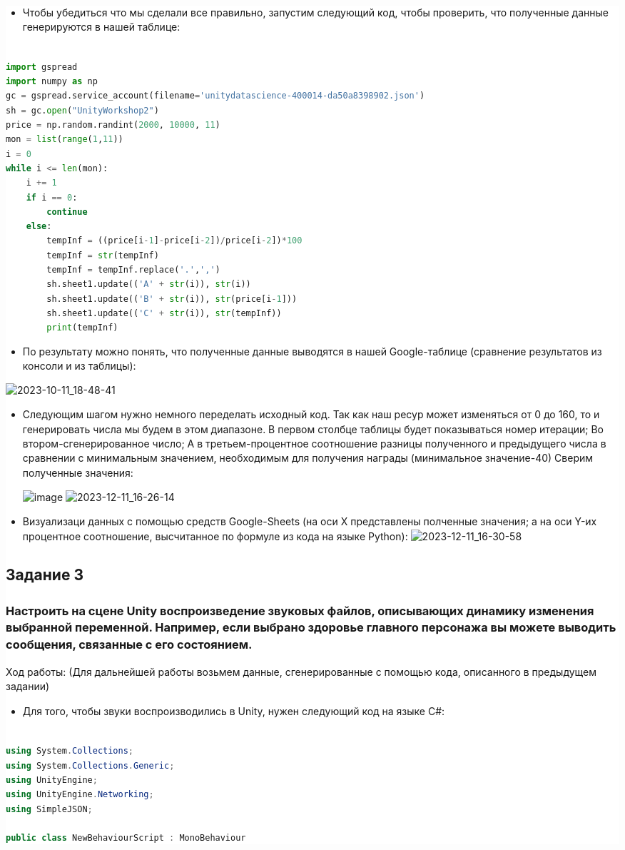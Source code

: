 - Чтобы убедиться что мы сделали все правильно, запустим следующий код, чтобы проверить, что полученные данные генерируются в нашей таблице:
```py

import gspread
import numpy as np
gc = gspread.service_account(filename='unitydatascience-400014-da50a8398902.json')
sh = gc.open("UnityWorkshop2")
price = np.random.randint(2000, 10000, 11)
mon = list(range(1,11))
i = 0
while i <= len(mon):
    i += 1
    if i == 0:
        continue
    else:
        tempInf = ((price[i-1]-price[i-2])/price[i-2])*100
        tempInf = str(tempInf)
        tempInf = tempInf.replace('.',',')
        sh.sheet1.update(('A' + str(i)), str(i))
        sh.sheet1.update(('B' + str(i)), str(price[i-1]))
        sh.sheet1.update(('C' + str(i)), str(tempInf))
        print(tempInf)

```
- По результату можно понять, что полученные данные выводятся в нашей Google-таблице (сравнение результатов из консоли и из таблицы):
  
![2023-10-11_18-48-41](https://github.com/Yeager07/DA-in-GameDev-lab1/assets/127008112/96b5bd1c-a6f2-40c2-ad6b-016d1bc29708)

- Следующим шагом нужно немного переделать исходный код.
  Так как наш ресур может изменяться от 0 до 160, то и генерировать числа мы будем в этом диапазоне.
  В первом столбце таблицы будет показываться номер итерации; Во втором-сгенерированное число; А в третьем-процентное соотношение разницы полученного и предыдущего числа в сравнении с минимальным значением, необходимым для получения награды (минимальное значение-40)
  Сверим полученные значения:
  
   ![image](https://github.com/Yeager07/DA-in-GameDev-lab1/assets/127008112/720c5f36-b868-45f9-b951-f1ec732046e1)
  ![2023-12-11_16-26-14](https://github.com/sl1ober/UrFU-DA-in-GameDev/assets/146642360/8fd9dc0d-944d-4492-a3ac-0a1092d4a693)

- Визуализаци данных с помощью средств Google-Sheets (на оси X представлены полченные значения; а на оси Y-их процентное соотношение, высчитанное по формуле из кода на языке Python):
  ![2023-12-11_16-30-58](https://github.com/sl1ober/UrFU-DA-in-GameDev/assets/146642360/93befa62-40eb-469a-93f2-5acb36fb79ee)


## Задание 3
### Настроить на сцене Unity воспроизведение звуковых файлов, описывающих динамику изменения выбранной переменной. Например, если выбрано здоровье главного персонажа вы можете выводить сообщения, связанные с его состоянием.
Ход работы:
(Для дальнейшей работы возьмем данные, сгенерированные с помощью кода, описанного в предыдущем задании)
- Для того, чтобы звуки воспроизводились в Unity, нужен следующий код на языке C#:
```C#

using System.Collections;
using System.Collections.Generic;
using UnityEngine;
using UnityEngine.Networking;
using SimpleJSON;

public class NewBehaviourScript : MonoBehaviour
```